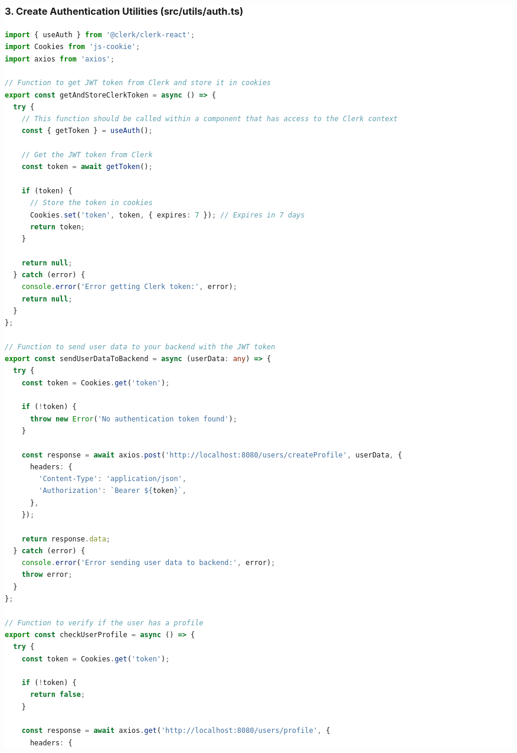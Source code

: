 ### 3. Create Authentication Utilities (src/utils/auth.ts)

```typescript
import { useAuth } from '@clerk/clerk-react';
import Cookies from 'js-cookie';
import axios from 'axios';

// Function to get JWT token from Clerk and store it in cookies
export const getAndStoreClerkToken = async () => {
  try {
    // This function should be called within a component that has access to the Clerk context
    const { getToken } = useAuth();
    
    // Get the JWT token from Clerk
    const token = await getToken();
    
    if (token) {
      // Store the token in cookies
      Cookies.set('token', token, { expires: 7 }); // Expires in 7 days
      return token;
    }
    
    return null;
  } catch (error) {
    console.error('Error getting Clerk token:', error);
    return null;
  }
};

// Function to send user data to your backend with the JWT token
export const sendUserDataToBackend = async (userData: any) => {
  try {
    const token = Cookies.get('token');
    
    if (!token) {
      throw new Error('No authentication token found');
    }
    
    const response = await axios.post('http://localhost:8080/users/createProfile', userData, {
      headers: {
        'Content-Type': 'application/json',
        'Authorization': `Bearer ${token}`,
      },
    });
    
    return response.data;
  } catch (error) {
    console.error('Error sending user data to backend:', error);
    throw error;
  }
};

// Function to verify if the user has a profile
export const checkUserProfile = async () => {
  try {
    const token = Cookies.get('token');
    
    if (!token) {
      return false;
    }
    
    const response = await axios.get('http://localhost:8080/users/profile', {
      headers: {
```